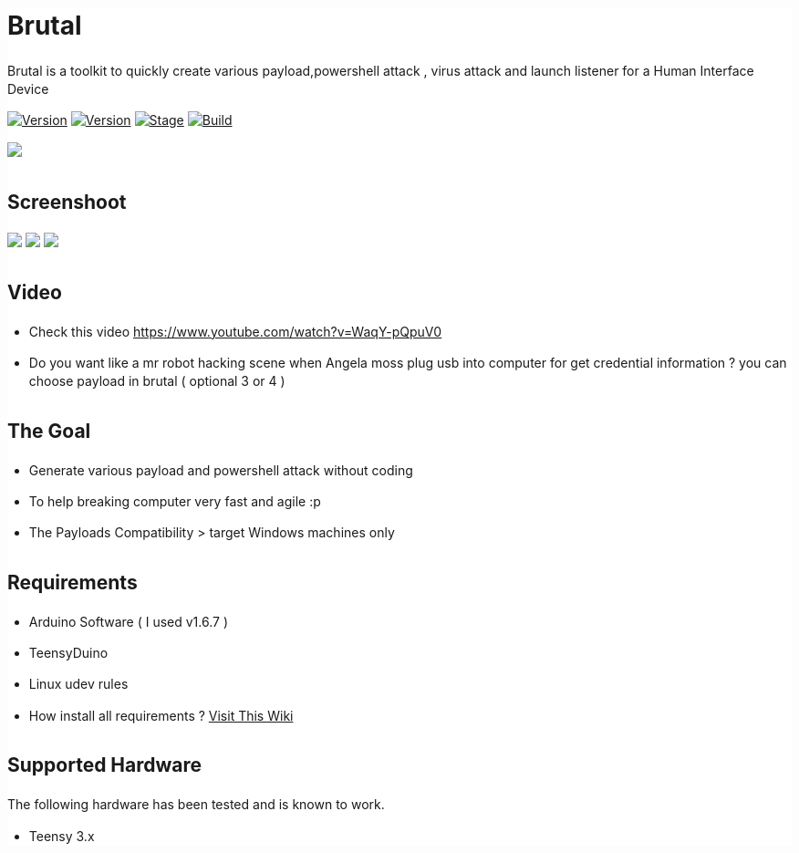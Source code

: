 
# Brutal

Brutal is a toolkit to quickly create various payload,powershell attack , virus attack and launch listener for a Human Interface Device

[![Version](https://img.shields.io/badge/Brutal-1.0.0-brightgreen.svg?maxAge=259200)]()
[![Version](https://img.shields.io/badge/Codename-Reaper-red.svg?maxAge=259200)]()
[![Stage](https://img.shields.io/badge/Release-Stable-brightgreen.svg)]()
[![Build](https://img.shields.io/badge/Supported_OS-Linux-orange.svg)]()

<img src="https://cloud.githubusercontent.com/assets/17976841/20054455/a43d8358-a50f-11e6-90a6-c967a9d3a43f.png" width="60%"></img> 


## Screenshoot
<img src="https://cloud.githubusercontent.com/assets/17976841/20054499/bc2d91ec-a50f-11e6-8a2a-eb9aa029e40b.png" width="32%"></img> 
<img src="https://cloud.githubusercontent.com/assets/17976841/20054497/bc2affe0-a50f-11e6-99cb-81a1de0df249.png" width="32%"></img> 
<img src="https://cloud.githubusercontent.com/assets/17976841/20054498/bc2b6f2a-a50f-11e6-9b7f-414f23508819.png" width="32%"></img> 

## Video 

- Check this video https://www.youtube.com/watch?v=WaqY-pQpuV0

- Do you want like a mr robot hacking scene when Angela moss plug usb into computer for get  credential information ? you can choose payload in brutal ( optional 3 or 4 )

## The Goal 

- Generate  various payload and powershell attack without coding 

- To help breaking computer very fast and agile :p

- The Payloads Compatibility > target Windows machines only


## Requirements

- Arduino Software ( I used v1.6.7 )

- TeensyDuino 

- Linux udev rules 

- How install all requirements ? [Visit This Wiki](https://github.com/Screetsec/Brutal/wiki/Install-Requirements)

## Supported Hardware

The following hardware has been tested and is known to work.

- Teensy 3.x 
